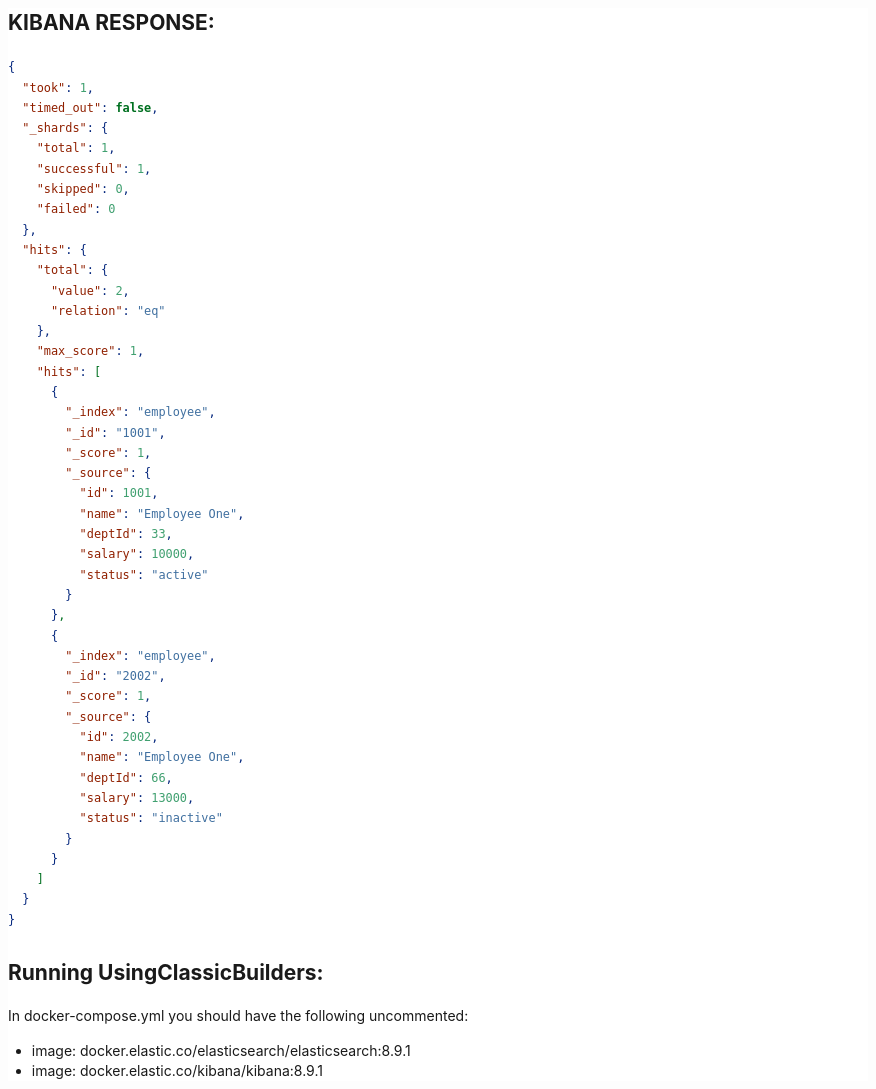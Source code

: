 KIBANA RESPONSE:
----------------
```json
{
  "took": 1,
  "timed_out": false,
  "_shards": {
    "total": 1,
    "successful": 1,
    "skipped": 0,
    "failed": 0
  },
  "hits": {
    "total": {
      "value": 2,
      "relation": "eq"
    },
    "max_score": 1,
    "hits": [
      {
        "_index": "employee",
        "_id": "1001",
        "_score": 1,
        "_source": {
          "id": 1001,
          "name": "Employee One",
          "deptId": 33,
          "salary": 10000,
          "status": "active"
        }
      },
      {
        "_index": "employee",
        "_id": "2002",
        "_score": 1,
        "_source": {
          "id": 2002,
          "name": "Employee One",
          "deptId": 66,
          "salary": 13000,
          "status": "inactive"
        }
      }
    ]
  }
}
```

Running UsingClassicBuilders:
-----------------------------
In docker-compose.yml you should have the following uncommented:
- image: docker.elastic.co/elasticsearch/elasticsearch:8.9.1
- image: docker.elastic.co/kibana/kibana:8.9.1
